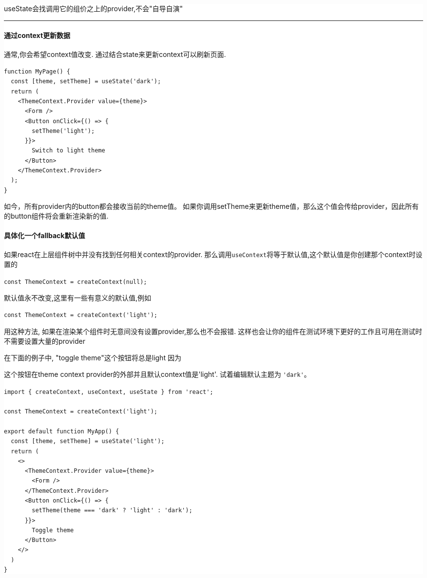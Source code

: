 useState会找调用它的组价之上的provider,不会"自导自演"

---



#### 通过context更新数据

通常,你会希望context值改变.  通过结合state来更新context可以刷新页面. 

```react
function MyPage() {
  const [theme, setTheme] = useState('dark');
  return (
    <ThemeContext.Provider value={theme}>
      <Form />
      <Button onClick={() => {
        setTheme('light');
      }}>
        Switch to light theme
      </Button>
    </ThemeContext.Provider>
  );
}
```

如今，所有provider内的button都会接收当前的theme值。  如果你调用setTheme来更新theme值，那么这个值会传给provider，因此所有的button组件将会重新渲染新的值.



#### 具体化一个fallback默认值

如果react在上层组件树中并没有找到任何相关context的provider. 那么调用`useContext`将等于默认值,这个默认值是你创建那个context时设置的

```react
const ThemeContext = createContext(null);
```

默认值永不改变,这里有一些有意义的默认值,例如

```react
const ThemeContext = createContext('light');
```

用这种方法,  如果在渲染某个组件时无意间没有设置provider,那么也不会报错.  这样也会让你的组件在测试环境下更好的工作且可用在测试时不需要设置大量的provider

在下面的例子中, "toggle theme"这个按钮将总是light 因为

这个按钮在theme context provider的外部并且默认context值是'light'.  试着编辑默认主题为 `'dark'`。

```react
import { createContext, useContext, useState } from 'react';

const ThemeContext = createContext('light');

export default function MyApp() {
  const [theme, setTheme] = useState('light');
  return (
    <>
      <ThemeContext.Provider value={theme}>
        <Form />
      </ThemeContext.Provider>
      <Button onClick={() => {
        setTheme(theme === 'dark' ? 'light' : 'dark');
      }}>
        Toggle theme
      </Button>
    </>
  )
}

```